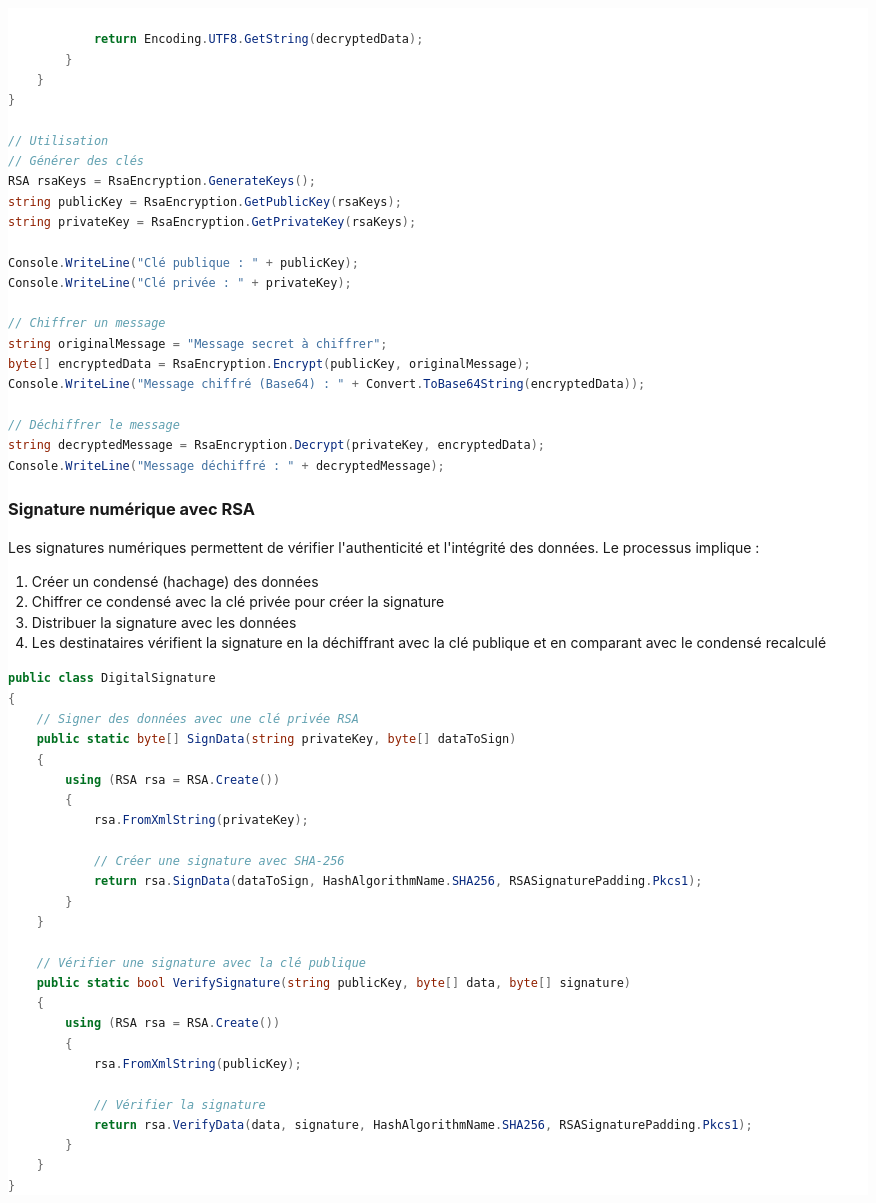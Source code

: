 ```csharp

            return Encoding.UTF8.GetString(decryptedData);
        }
    }
}

// Utilisation
// Générer des clés
RSA rsaKeys = RsaEncryption.GenerateKeys();
string publicKey = RsaEncryption.GetPublicKey(rsaKeys);
string privateKey = RsaEncryption.GetPrivateKey(rsaKeys);

Console.WriteLine("Clé publique : " + publicKey);
Console.WriteLine("Clé privée : " + privateKey);

// Chiffrer un message
string originalMessage = "Message secret à chiffrer";
byte[] encryptedData = RsaEncryption.Encrypt(publicKey, originalMessage);
Console.WriteLine("Message chiffré (Base64) : " + Convert.ToBase64String(encryptedData));

// Déchiffrer le message
string decryptedMessage = RsaEncryption.Decrypt(privateKey, encryptedData);
Console.WriteLine("Message déchiffré : " + decryptedMessage);
```

### Signature numérique avec RSA

Les signatures numériques permettent de vérifier l'authenticité et l'intégrité des données. Le processus implique :

1. Créer un condensé (hachage) des données
2. Chiffrer ce condensé avec la clé privée pour créer la signature
3. Distribuer la signature avec les données
4. Les destinataires vérifient la signature en la déchiffrant avec la clé publique et en comparant avec le condensé recalculé

```csharp
public class DigitalSignature
{
    // Signer des données avec une clé privée RSA
    public static byte[] SignData(string privateKey, byte[] dataToSign)
    {
        using (RSA rsa = RSA.Create())
        {
            rsa.FromXmlString(privateKey);

            // Créer une signature avec SHA-256
            return rsa.SignData(dataToSign, HashAlgorithmName.SHA256, RSASignaturePadding.Pkcs1);
        }
    }

    // Vérifier une signature avec la clé publique
    public static bool VerifySignature(string publicKey, byte[] data, byte[] signature)
    {
        using (RSA rsa = RSA.Create())
        {
            rsa.FromXmlString(publicKey);

            // Vérifier la signature
            return rsa.VerifyData(data, signature, HashAlgorithmName.SHA256, RSASignaturePadding.Pkcs1);
        }
    }
}
```